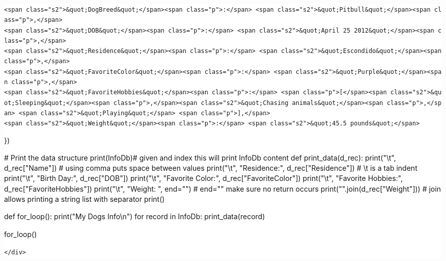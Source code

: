     <span class="s2">&quot;DogBreed&quot;</span><span class="p">:</span> <span class="s2">&quot;Pitbull&quot;</span><span class="p">,</span>
    <span class="s2">&quot;DOB&quot;</span><span class="p">:</span> <span class="s2">&quot;April 25 2012&quot;</span><span class="p">,</span>
    <span class="s2">&quot;Residence&quot;</span><span class="p">:</span> <span class="s2">&quot;Escondido&quot;</span><span class="p">,</span>
    <span class="s2">&quot;FavoriteColor&quot;</span><span class="p">:</span> <span class="s2">&quot;Purple&quot;</span><span class="p">,</span>
    <span class="s2">&quot;FavoriteHobbies&quot;</span><span class="p">:</span> <span class="p">[</span><span class="s2">&quot;Sleeping&quot;</span><span class="p">,</span><span class="s2">&quot;Chasing animals&quot;</span><span class="p">,</span> <span class="s2">&quot;Playing&quot;</span> <span class="p">],</span> 
    <span class="s2">&quot;Weight&quot;</span><span class="p">:</span> <span class="s2">&quot;45.5 pounds&quot;</span>

<span class="p">})</span>

<span class="c1"># Print the data structure</span>
<span class="nb">print</span><span class="p">(</span><span class="n">InfoDb</span><span class="p">)</span><span class="c1"># given and index this will print InfoDb content</span>
<span class="k">def</span> <span class="nf">print_data</span><span class="p">(</span><span class="n">d_rec</span><span class="p">):</span>
    <span class="nb">print</span><span class="p">(</span><span class="s2">&quot;</span><span class="se">\t</span><span class="s2">&quot;</span><span class="p">,</span> <span class="n">d_rec</span><span class="p">[</span><span class="s2">&quot;Name&quot;</span><span class="p">])</span>  <span class="c1"># using comma puts space between values</span>
    <span class="nb">print</span><span class="p">(</span><span class="s2">&quot;</span><span class="se">\t</span><span class="s2">&quot;</span><span class="p">,</span> <span class="s2">&quot;Residence:&quot;</span><span class="p">,</span> <span class="n">d_rec</span><span class="p">[</span><span class="s2">&quot;Residence&quot;</span><span class="p">])</span> <span class="c1"># \t is a tab indent</span>
    <span class="nb">print</span><span class="p">(</span><span class="s2">&quot;</span><span class="se">\t</span><span class="s2">&quot;</span><span class="p">,</span> <span class="s2">&quot;Birth Day:&quot;</span><span class="p">,</span> <span class="n">d_rec</span><span class="p">[</span><span class="s2">&quot;DOB&quot;</span><span class="p">])</span>
    <span class="nb">print</span><span class="p">(</span><span class="s2">&quot;</span><span class="se">\t</span><span class="s2">&quot;</span><span class="p">,</span> <span class="s2">&quot;Favorite Color:&quot;</span><span class="p">,</span> <span class="n">d_rec</span><span class="p">[</span><span class="s2">&quot;FavoriteColor&quot;</span><span class="p">])</span>
    <span class="nb">print</span><span class="p">(</span><span class="s2">&quot;</span><span class="se">\t</span><span class="s2">&quot;</span><span class="p">,</span> <span class="s2">&quot;Favorite Hobbies:&quot;</span><span class="p">,</span> <span class="n">d_rec</span><span class="p">[</span><span class="s2">&quot;FavoriteHobbies&quot;</span><span class="p">])</span>
    <span class="nb">print</span><span class="p">(</span><span class="s2">&quot;</span><span class="se">\t</span><span class="s2">&quot;</span><span class="p">,</span> <span class="s2">&quot;Weight: &quot;</span><span class="p">,</span> <span class="n">end</span><span class="o">=</span><span class="s2">&quot;&quot;</span><span class="p">)</span>  <span class="c1"># end=&quot;&quot; make sure no return occurs</span>
    <span class="nb">print</span><span class="p">(</span><span class="s2">&quot;&quot;</span><span class="o">.</span><span class="n">join</span><span class="p">(</span><span class="n">d_rec</span><span class="p">[</span><span class="s2">&quot;Weight&quot;</span><span class="p">]))</span>  <span class="c1"># join allows printing a string list with separator</span>
    <span class="nb">print</span><span class="p">()</span> 

<span class="k">def</span> <span class="nf">for_loop</span><span class="p">():</span>
    <span class="nb">print</span><span class="p">(</span><span class="s2">&quot;My Dogs Info</span><span class="se">\n</span><span class="s2">&quot;</span><span class="p">)</span>
    <span class="k">for</span> <span class="n">record</span> <span class="ow">in</span> <span class="n">InfoDb</span><span class="p">:</span>
        <span class="n">print_data</span><span class="p">(</span><span class="n">record</span><span class="p">)</span>

<span class="n">for_loop</span><span class="p">()</span>
</pre></div>

    </div>